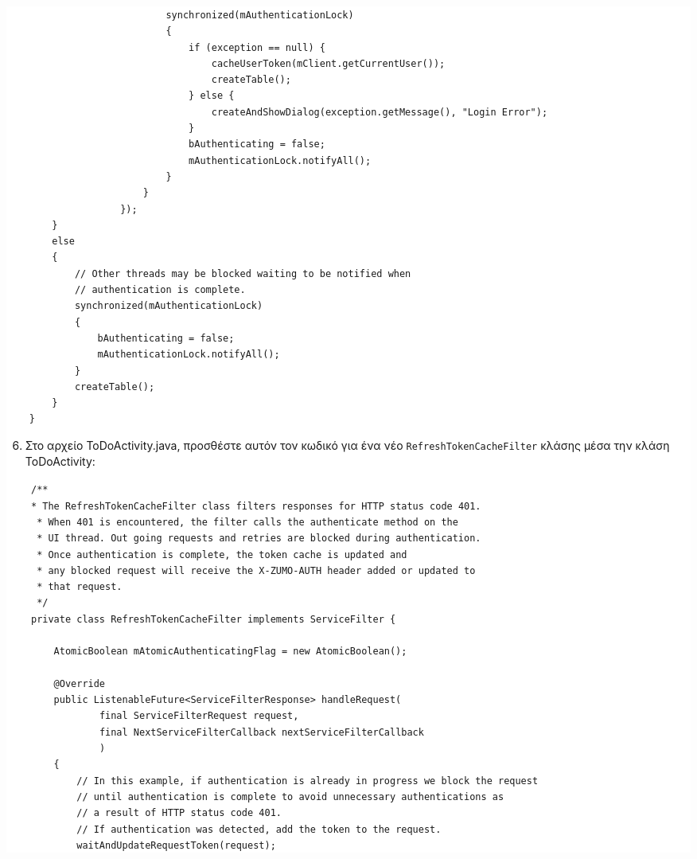                                 synchronized(mAuthenticationLock)
                                {
                                    if (exception == null) {
                                        cacheUserToken(mClient.getCurrentUser());
                                        createTable();
                                    } else {
                                        createAndShowDialog(exception.getMessage(), "Login Error");
                                    }
                                    bAuthenticating = false;
                                    mAuthenticationLock.notifyAll();
                                }
                            }
                        });
            }
            else
            {
                // Other threads may be blocked waiting to be notified when 
                // authentication is complete.
                synchronized(mAuthenticationLock)
                {
                    bAuthenticating = false;
                    mAuthenticationLock.notifyAll();
                }
                createTable();
            }
        }   



6. Στο αρχείο ToDoActivity.java, προσθέστε αυτόν τον κωδικό για ένα νέο `RefreshTokenCacheFilter` κλάσης μέσα την κλάση ToDoActivity:

        /**
        * The RefreshTokenCacheFilter class filters responses for HTTP status code 401. 
         * When 401 is encountered, the filter calls the authenticate method on the 
         * UI thread. Out going requests and retries are blocked during authentication. 
         * Once authentication is complete, the token cache is updated and 
         * any blocked request will receive the X-ZUMO-AUTH header added or updated to 
         * that request.   
         */
        private class RefreshTokenCacheFilter implements ServiceFilter {
         
            AtomicBoolean mAtomicAuthenticatingFlag = new AtomicBoolean();                     
            
            @Override
            public ListenableFuture<ServiceFilterResponse> handleRequest(
                    final ServiceFilterRequest request, 
                    final NextServiceFilterCallback nextServiceFilterCallback
                    )
            {
                // In this example, if authentication is already in progress we block the request
                // until authentication is complete to avoid unnecessary authentications as 
                // a result of HTTP status code 401. 
                // If authentication was detected, add the token to the request.
                waitAndUpdateRequestToken(request);
     